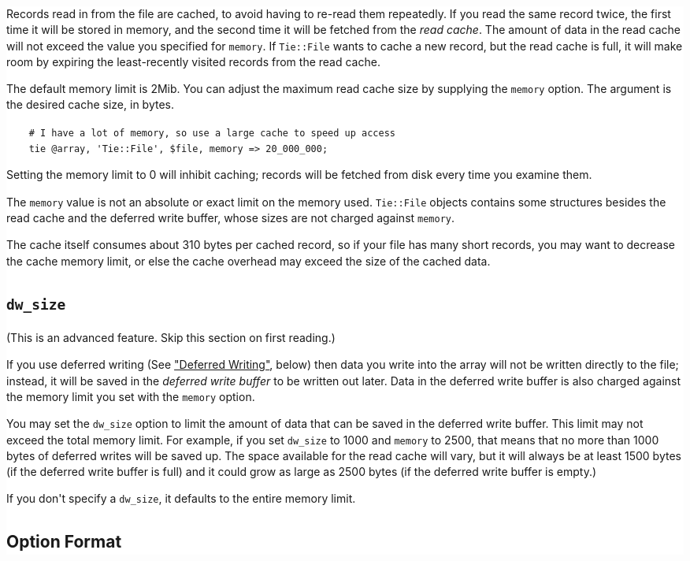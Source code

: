 Records read in from the file are cached, to avoid having to re-read
them repeatedly.  If you read the same record twice, the first time it
will be stored in memory, and the second time it will be fetched from
the _read cache_.  The amount of data in the read cache will not
exceed the value you specified for `memory`.  If `Tie::File` wants
to cache a new record, but the read cache is full, it will make room
by expiring the least-recently visited records from the read cache.

The default memory limit is 2Mib.  You can adjust the maximum read
cache size by supplying the `memory` option.  The argument is the
desired cache size, in bytes.

        # I have a lot of memory, so use a large cache to speed up access
        tie @array, 'Tie::File', $file, memory => 20_000_000;

Setting the memory limit to 0 will inhibit caching; records will be
fetched from disk every time you examine them.

The `memory` value is not an absolute or exact limit on the memory
used.  `Tie::File` objects contains some structures besides the read
cache and the deferred write buffer, whose sizes are not charged
against `memory`. 

The cache itself consumes about 310 bytes per cached record, so if
your file has many short records, you may want to decrease the cache
memory limit, or else the cache overhead may exceed the size of the
cached data.

## `dw_size`

(This is an advanced feature.  Skip this section on first reading.)

If you use deferred writing (See ["Deferred Writing"](#deferred-writing), below) then
data you write into the array will not be written directly to the
file; instead, it will be saved in the _deferred write buffer_ to be
written out later.  Data in the deferred write buffer is also charged
against the memory limit you set with the `memory` option.

You may set the `dw_size` option to limit the amount of data that can
be saved in the deferred write buffer.  This limit may not exceed the
total memory limit.  For example, if you set `dw_size` to 1000 and
`memory` to 2500, that means that no more than 1000 bytes of deferred
writes will be saved up.  The space available for the read cache will
vary, but it will always be at least 1500 bytes (if the deferred write
buffer is full) and it could grow as large as 2500 bytes (if the
deferred write buffer is empty.)

If you don't specify a `dw_size`, it defaults to the entire memory
limit.

## Option Format
